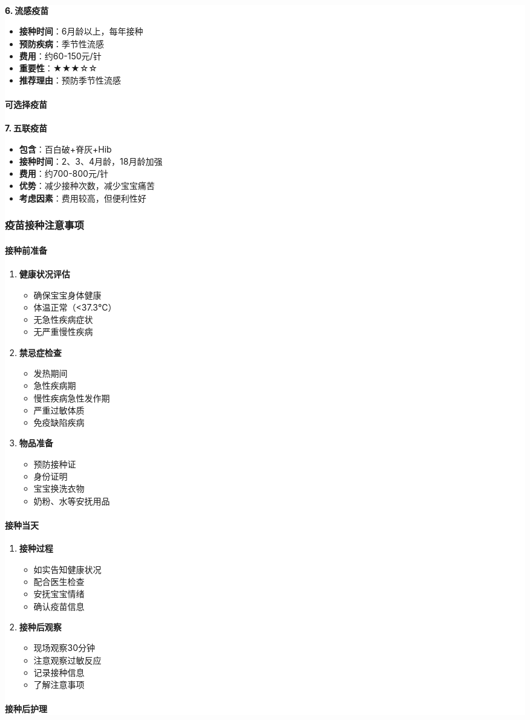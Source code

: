 **6. 流感疫苗**
- **接种时间**：6月龄以上，每年接种
- **预防疾病**：季节性流感
- **费用**：约60-150元/针
- **重要性**：★★★☆☆
- **推荐理由**：预防季节性流感

#### 可选择疫苗

**7. 五联疫苗**
- **包含**：百白破+脊灰+Hib
- **接种时间**：2、3、4月龄，18月龄加强
- **费用**：约700-800元/针
- **优势**：减少接种次数，减少宝宝痛苦
- **考虑因素**：费用较高，但便利性好

### 疫苗接种注意事项

#### 接种前准备
1. **健康状况评估**
   - 确保宝宝身体健康
   - 体温正常（<37.3℃）
   - 无急性疾病症状
   - 无严重慢性疾病

2. **禁忌症检查**
   - 发热期间
   - 急性疾病期
   - 慢性疾病急性发作期
   - 严重过敏体质
   - 免疫缺陷疾病

3. **物品准备**
   - 预防接种证
   - 身份证明
   - 宝宝换洗衣物
   - 奶粉、水等安抚用品

#### 接种当天
1. **接种过程**
   - 如实告知健康状况
   - 配合医生检查
   - 安抚宝宝情绪
   - 确认疫苗信息

2. **接种后观察**
   - 现场观察30分钟
   - 注意观察过敏反应
   - 记录接种信息
   - 了解注意事项

#### 接种后护理
